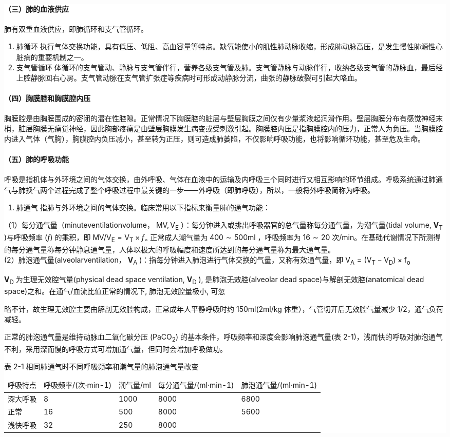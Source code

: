 #### （三）肺的血液供应

肺有双重血液供应，即肺循环和支气管循环。

1. 肺循环 执行气体交换功能，具有低压、低阻、高血容量等特点。缺氧能使小的肌性肺动脉收缩，形成肺动脉高压，是发生慢性肺源性心脏病的重要机制之一。
2. 支气管循环 体循环的支气管动、静脉与支气管伴行，营养各级支气管及肺。支气管静脉与动脉伴行，收纳各级支气管的静脉血，最后经上腔静脉回右心房。支气管动脉在支气管扩张症等疾病时可形成动静脉分流，曲张的静脉破裂可引起大咯血。

#### （四）胸膜腔和胸膜腔内压

胸膜腔是由胸膜围成的密闭的潜在性腔隙。正常情况下胸膜腔的脏层与壁层胸膜之间仅有少量浆液起润滑作用。壁层胸膜分布有感觉神经末梢，脏层胸膜无痛觉神经，因此胸部疼痛是由壁层胸膜发生病变或受刺激引起。胸膜腔内压是指胸膜腔内的压力，正常人为负压。当胸膜腔内进入气体（气胸），胸膜腔内负压减小，甚至转为正压，则可造成肺萎陷，不仅影响呼吸功能，也将影响循环功能，甚至危及生命。

#### （五）肺的呼吸功能

呼吸是指机体与外环境之间的气体交换，由外呼吸、气体在血液中的运输及内呼吸三个同时进行又相互影响的环节组成。呼吸系统通过肺通气与肺换气两个过程完成了整个呼吸过程中最关键的一步——外呼吸（即肺呼吸），所以，一般将外呼吸简称为呼吸。

1. 肺通气 指肺与外环境之间的气体交换。临床常用以下指标来衡量肺的通气功能：

（1）每分通气量（minuteventilationvolume， $\mathrm{MV},\mathrm{V}_{\mathrm{E}}$ ）：每分钟进入或排出呼吸器官的总气量称每分通气量，为潮气量(tidal volume, $\mathbf{V}_{\mathrm{T}}$ )与呼吸频率 $(f)$ 的乘积，即 $\mathrm{MV} / \mathrm{V}_{\mathrm{E}} = \mathrm{V}_{\mathrm{T}}\times f_{\circ}$ 正常成人潮气量为 $400\sim 500\mathrm{ml}$ ，呼吸频率为 $16\sim 20$ 次/min。在基础代谢情况下所测得的每分通气量称每分钟静息通气量，人体以极大的呼吸幅度和速度所达到的每分通气量称为最大通气量。  
(2）肺泡通气量(alveolarventilation， $\mathbf{V}_{\mathrm{A}}$ )：指每分钟进入肺泡进行气体交换的气量，又称有效通气量，即 $\mathrm{V_A = (V_T - V_D)\times f_o}$

$\mathbf{V}_{\mathrm{D}}$ 为生理无效腔气量(physical dead space ventilation, $\mathbf{V}_{\mathrm{D}}$ ), 是肺泡无效腔(alveolar dead space)与解剖无效腔(anatomical dead space)之和。在通气/血流比值正常的情况下, 肺泡无效腔量极小, 可忽

略不计，故生理无效腔主要由解剖无效腔构成，正常成年人平静呼吸时约 $150\mathrm{ml}(2\mathrm{ml} / \mathrm{kg}$ 体重），气管切开后无效腔气量减少 1/2，通气负荷减轻。

正常的肺泡通气量是维持动脉血二氧化碳分压 $\left(\mathrm{PaCO}_{2}\right)$ 的基本条件，呼吸频率和深度会影响肺泡通气量(表 2-1)，浅而快的呼吸对肺泡通气不利，采用深而慢的呼吸方式可增加通气量，但同时会增加呼吸做功。

表 2-1 相同肺通气时不同呼吸频率和潮气量的肺泡通气量改变

<table>
  <thead>
    <tr>
      <td>呼吸特点</td>
      <td>呼吸频率/(次·min-1)</td>
      <td>潮气量/ml</td>
      <td>每分通气量/(ml·min-1)</td>
      <td>肺泡通气量/(ml·min-1)</td>
    </tr>
  </thead>
  <tbody>
    <tr>
      <td>深大呼吸</td>
      <td>8</td>
      <td>1000</td>
      <td>8000</td>
      <td>6800</td>
    </tr>
    <tr>
      <td>正常</td>
      <td>16</td>
      <td>500</td>
      <td>8000</td>
      <td>5600</td>
    </tr>
    <tr>
      <td>浅快呼吸</td>
      <td>32</td>
      <td>250</td>
      <td>8000</td>